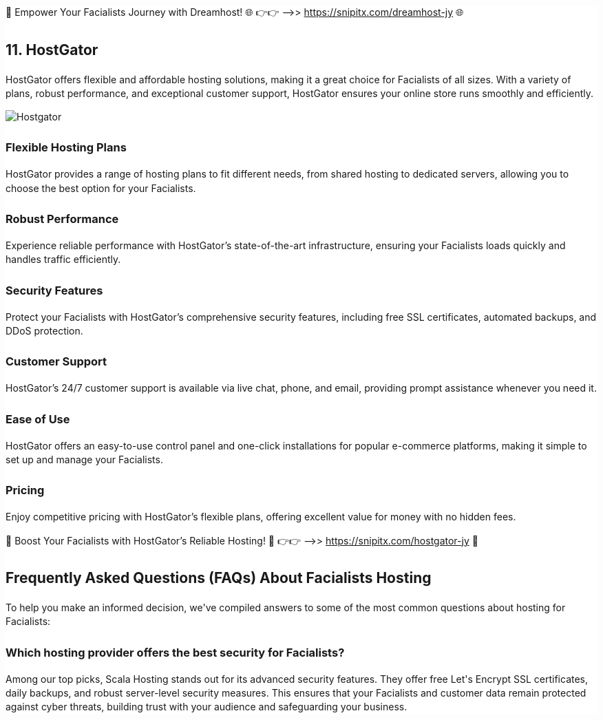 🚀 Empower Your Facialists Journey with Dreamhost! 🌐
👉👉 -->> https://snipitx.com/dreamhost-jy 🌐

## 11. HostGator

HostGator offers flexible and affordable hosting solutions, making it a great choice for Facialists of all sizes. With a variety of plans, robust performance, and exceptional customer support, HostGator ensures your online store runs smoothly and efficiently.

![Hostgator](https://i.imgur.com/SNC0dSu.jpeg "Hostgator Hosting")

### Flexible Hosting Plans
HostGator provides a range of hosting plans to fit different needs, from shared hosting to dedicated servers, allowing you to choose the best option for your Facialists.

### Robust Performance
Experience reliable performance with HostGator’s state-of-the-art infrastructure, ensuring your Facialists loads quickly and handles traffic efficiently.

### Security Features
Protect your Facialists with HostGator’s comprehensive security features, including free SSL certificates, automated backups, and DDoS protection.

### Customer Support
HostGator’s 24/7 customer support is available via live chat, phone, and email, providing prompt assistance whenever you need it.

### Ease of Use
HostGator offers an easy-to-use control panel and one-click installations for popular e-commerce platforms, making it simple to set up and manage your Facialists.

### Pricing
Enjoy competitive pricing with HostGator’s flexible plans, offering excellent value for money with no hidden fees.

🌟 Boost Your Facialists with HostGator’s Reliable Hosting! 🚀
👉👉 -->> https://snipitx.com/hostgator-jy 🚀

## Frequently Asked Questions (FAQs) About Facialists Hosting

To help you make an informed decision, we've compiled answers to some of the most common questions about hosting for Facialists:

### Which hosting provider offers the best security for Facialists? 
Among our top picks, Scala Hosting stands out for its advanced security features. They offer free Let's Encrypt SSL certificates, daily backups, and robust server-level security measures. This ensures that your Facialists and customer data remain protected against cyber threats, building trust with your audience and safeguarding your business.
